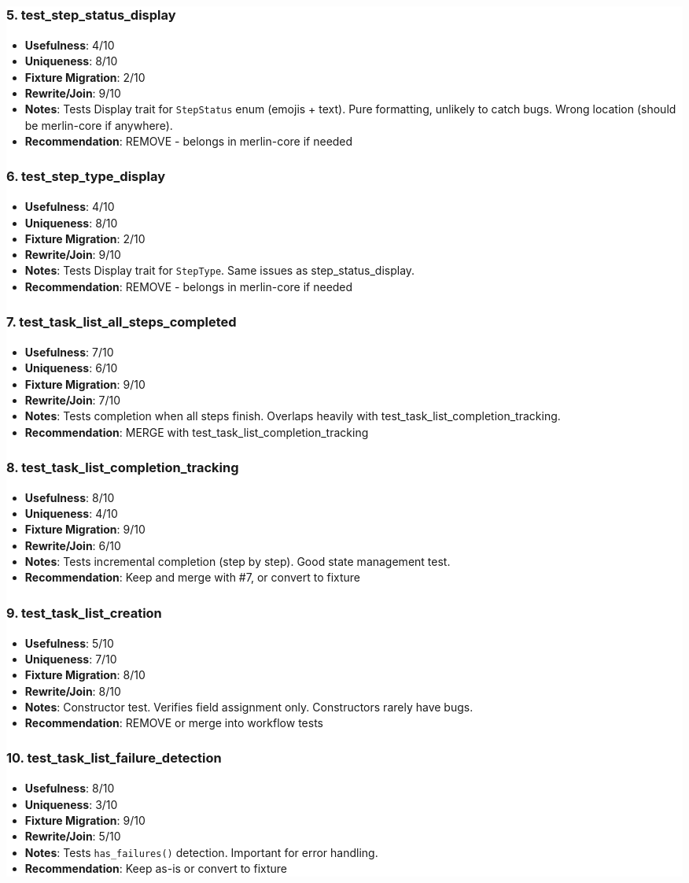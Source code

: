 ### 5. test_step_status_display
- **Usefulness**: 4/10
- **Uniqueness**: 8/10
- **Fixture Migration**: 2/10
- **Rewrite/Join**: 9/10
- **Notes**: Tests Display trait for `StepStatus` enum (emojis + text). Pure formatting, unlikely to catch bugs. Wrong location (should be merlin-core if anywhere).
- **Recommendation**: REMOVE - belongs in merlin-core if needed

### 6. test_step_type_display
- **Usefulness**: 4/10
- **Uniqueness**: 8/10
- **Fixture Migration**: 2/10
- **Rewrite/Join**: 9/10
- **Notes**: Tests Display trait for `StepType`. Same issues as step_status_display.
- **Recommendation**: REMOVE - belongs in merlin-core if needed

### 7. test_task_list_all_steps_completed
- **Usefulness**: 7/10
- **Uniqueness**: 6/10
- **Fixture Migration**: 9/10
- **Rewrite/Join**: 7/10
- **Notes**: Tests completion when all steps finish. Overlaps heavily with test_task_list_completion_tracking.
- **Recommendation**: MERGE with test_task_list_completion_tracking

### 8. test_task_list_completion_tracking
- **Usefulness**: 8/10
- **Uniqueness**: 4/10
- **Fixture Migration**: 9/10
- **Rewrite/Join**: 6/10
- **Notes**: Tests incremental completion (step by step). Good state management test.
- **Recommendation**: Keep and merge with #7, or convert to fixture

### 9. test_task_list_creation
- **Usefulness**: 5/10
- **Uniqueness**: 7/10
- **Fixture Migration**: 8/10
- **Rewrite/Join**: 8/10
- **Notes**: Constructor test. Verifies field assignment only. Constructors rarely have bugs.
- **Recommendation**: REMOVE or merge into workflow tests

### 10. test_task_list_failure_detection
- **Usefulness**: 8/10
- **Uniqueness**: 3/10
- **Fixture Migration**: 9/10
- **Rewrite/Join**: 5/10
- **Notes**: Tests `has_failures()` detection. Important for error handling.
- **Recommendation**: Keep as-is or convert to fixture

